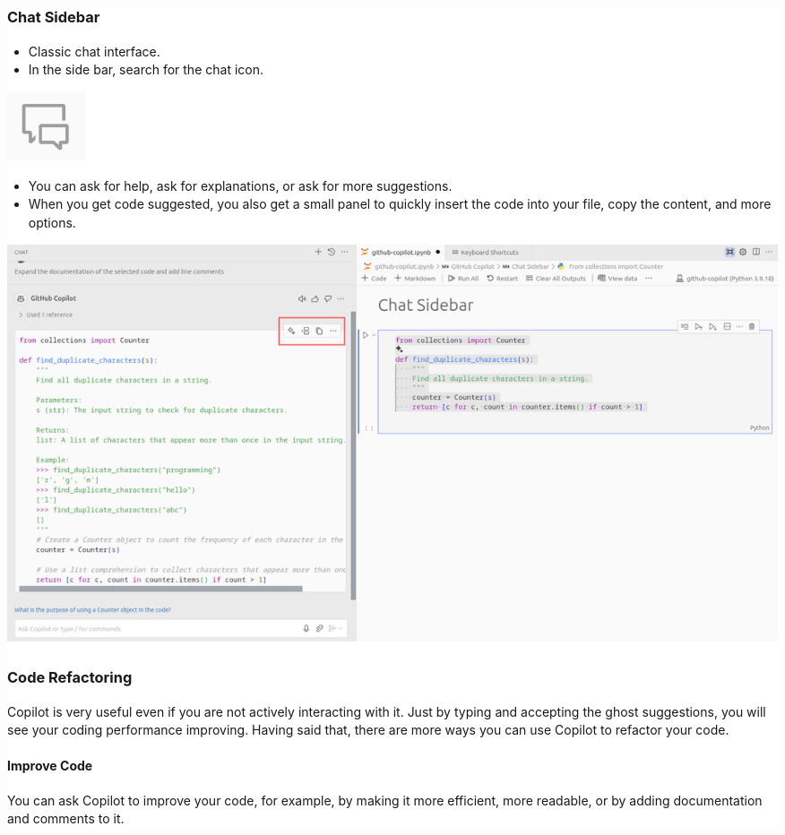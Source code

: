 ### Chat Sidebar

- Classic chat interface.
- In the side bar, search for the chat icon.

![GitHub Copilot Chat Icon](../assets/images/gh-chat-icon.png)

- You can ask for help, ask for explanations, or ask for more suggestions.
- When you get code suggested, you also get a small panel to quickly insert the code into
your file, copy the content, and more options.

![Chat Sidebar](../assets/images/example-ghc-chat-sidebar.png)

### Code Refactoring

Copilot is very useful even if you are not actively interacting with it. Just by typing and accepting
the ghost suggestions, you will see your coding performance improving. Having said that, there are more
ways you can use Copilot to refactor your code.

#### Improve Code

You can ask Copilot to improve your code, for example, by making it more efficient, more readable,
or by adding documentation and comments to it.
